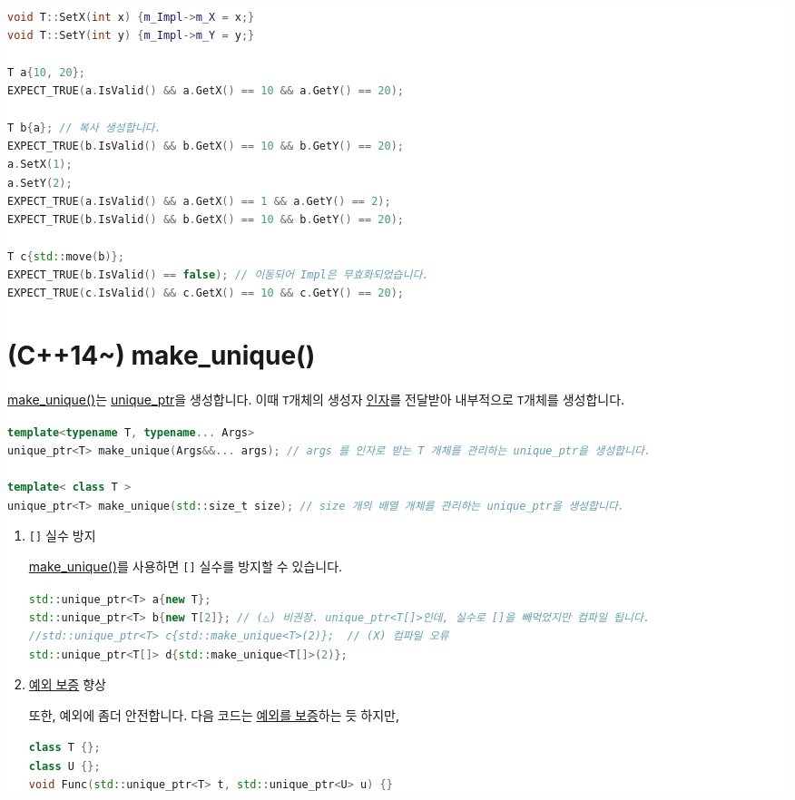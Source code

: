 ```cpp
void T::SetX(int x) {m_Impl->m_X = x;}
void T::SetY(int y) {m_Impl->m_Y = y;}

T a{10, 20};
EXPECT_TRUE(a.IsValid() && a.GetX() == 10 && a.GetY() == 20);

T b{a}; // 복사 생성합니다.
EXPECT_TRUE(b.IsValid() && b.GetX() == 10 && b.GetY() == 20);
a.SetX(1);
a.SetY(2);
EXPECT_TRUE(a.IsValid() && a.GetX() == 1 && a.GetY() == 2); 
EXPECT_TRUE(b.IsValid() && b.GetX() == 10 && b.GetY() == 20);

T c{std::move(b)};
EXPECT_TRUE(b.IsValid() == false); // 이동되어 Impl은 무효화되었습니다.
EXPECT_TRUE(c.IsValid() && c.GetX() == 10 && c.GetY() == 20);
```

# (C++14~) make_unique()

[make_unique()](https://tango1202.github.io/mordern-cpp-stl/mordern-cpp-stl-unique_ptr/#c14-make_unique)는 [unique_ptr](https://tango1202.github.io/mordern-cpp-stl/mordern-cpp-stl-unique_ptr/)을 생성합니다. 이때 `T`개체의 생성자 [인자](https://tango1202.github.io/legacy-cpp-guide/legacy-cpp-guide-function/#%EC%9D%B8%EC%9E%90%EB%A7%A4%EA%B0%9C%EB%B3%80%EC%88%98-parameter)를 전달받아 내부적으로 `T`개체를 생성합니다.

```cpp
template<typename T, typename... Args>
unique_ptr<T> make_unique(Args&&... args); // args 를 인자로 받는 T 개체를 관리하는 unique_ptr을 생성합니다.

template< class T >
unique_ptr<T> make_unique(std::size_t size); // size 개의 배열 개체를 관리하는 unique_ptr을 생성합니다.
```

1. `[]` 실수 방지

    [make_unique()](https://tango1202.github.io/mordern-cpp-stl/mordern-cpp-stl-unique_ptr/#c14-make_unique)를 사용하면 `[]` 실수를 방지할 수 있습니다.

    ```cpp
    std::unique_ptr<T> a{new T}; 
    std::unique_ptr<T> b{new T[2]}; // (△) 비권장. unique_ptr<T[]>인데, 실수로 []을 빼먹었지만 컴파일 됩니다.
    //std::unique_ptr<T> c{std::make_unique<T>(2)};  // (X) 컴파일 오류
    std::unique_ptr<T[]> d{std::make_unique<T[]>(2)};
    ```

2. [예외 보증](https://tango1202.github.io/legacy-cpp-exception/legacy-cpp-exception-warranty/) 향상

    또한, 예외에 좀더 안전합니다. 다음 코드는 [예외를 보증](https://tango1202.github.io/legacy-cpp-exception/legacy-cpp-exception-warranty/)하는 듯 하지만, 

    ```cpp
    class T {};
    class U {};
    void Func(std::unique_ptr<T> t, std::unique_ptr<U> u) {}
